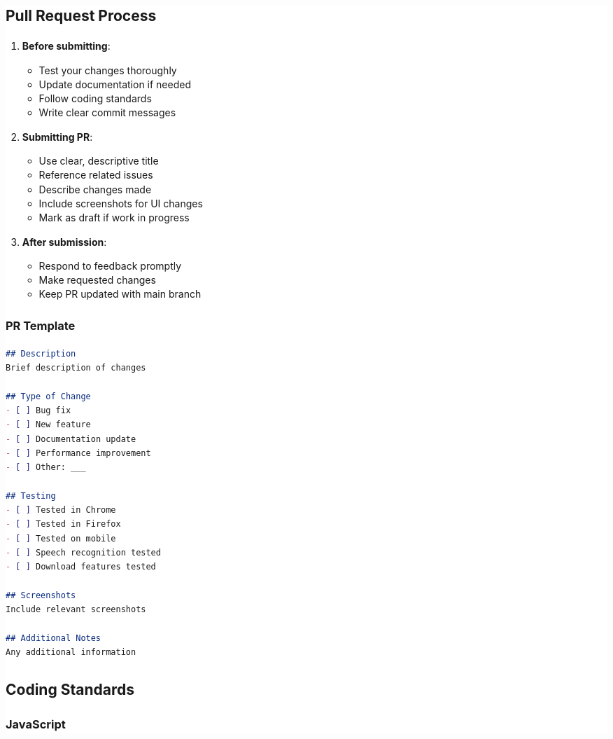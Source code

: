## Pull Request Process

1. **Before submitting**:
   - Test your changes thoroughly
   - Update documentation if needed
   - Follow coding standards
   - Write clear commit messages

2. **Submitting PR**:
   - Use clear, descriptive title
   - Reference related issues
   - Describe changes made
   - Include screenshots for UI changes
   - Mark as draft if work in progress

3. **After submission**:
   - Respond to feedback promptly
   - Make requested changes
   - Keep PR updated with main branch

### PR Template

```markdown
## Description
Brief description of changes

## Type of Change
- [ ] Bug fix
- [ ] New feature
- [ ] Documentation update
- [ ] Performance improvement
- [ ] Other: ___

## Testing
- [ ] Tested in Chrome
- [ ] Tested in Firefox
- [ ] Tested on mobile
- [ ] Speech recognition tested
- [ ] Download features tested

## Screenshots
Include relevant screenshots

## Additional Notes
Any additional information
```

## Coding Standards

### JavaScript
